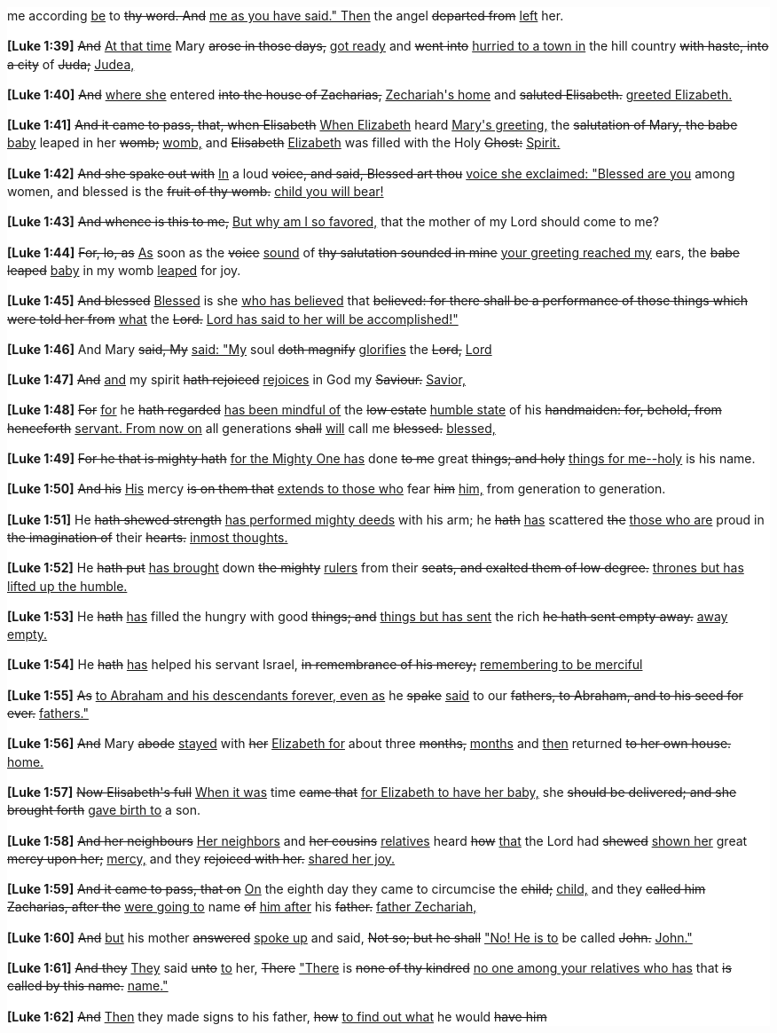 me according</del> <ins>be</ins> to <del>thy word. And</del> <ins>me as you have said." Then</ins> the angel <del>departed from</del> <ins>left</ins> her.</p><p><b>[Luke 1:39]</b> <del>And</del> <ins>At that time</ins> Mary <del>arose in those days,</del> <ins>got ready</ins> and <del>went into</del> <ins>hurried to a town in</ins> the hill country <del>with haste, into a city</del> of <del>Juda;</del> <ins>Judea,</ins></p><p><b>[Luke 1:40]</b> <del>And</del> <ins>where she</ins> entered <del>into the house of Zacharias,</del> <ins>Zechariah's home</ins> and <del>saluted Elisabeth.</del> <ins>greeted Elizabeth.</ins></p><p><b>[Luke 1:41]</b> <del>And it came to pass, that, when Elisabeth</del> <ins>When Elizabeth</ins> heard <ins>Mary's greeting,</ins> the <del>salutation of Mary, the babe</del> <ins>baby</ins> leaped in her <del>womb;</del> <ins>womb,</ins> and <del>Elisabeth</del> <ins>Elizabeth</ins> was filled with the Holy <del>Ghost:</del> <ins>Spirit.</ins></p><p><b>[Luke 1:42]</b> <del>And she spake out with</del> <ins>In</ins> a loud <del>voice, and said, Blessed art thou</del> <ins>voice she exclaimed: "Blessed are you</ins> among women, and blessed is the <del>fruit of thy womb.</del> <ins>child you will bear!</ins></p><p><b>[Luke 1:43]</b> <del>And whence is this to me,</del> <ins>But why am I so favored,</ins> that the mother of my Lord should come to me?</p><p><b>[Luke 1:44]</b> <del>For, lo, as</del> <ins>As</ins> soon as the <del>voice</del> <ins>sound</ins> of <del>thy salutation sounded in mine</del> <ins>your greeting reached my</ins> ears, the <del>babe leaped</del> <ins>baby</ins> in my womb <ins>leaped</ins> for joy.</p><p><b>[Luke 1:45]</b> <del>And blessed</del> <ins>Blessed</ins> is she <ins>who has believed</ins> that <del>believed: for there shall be a performance of those things which were told her from</del> <ins>what</ins> the <del>Lord.</del> <ins>Lord has said to her will be accomplished!"</ins></p><p><b>[Luke 1:46]</b> And Mary <del>said, My</del> <ins>said: "My</ins> soul <del>doth magnify</del> <ins>glorifies</ins> the <del>Lord,</del> <ins>Lord</ins></p><p><b>[Luke 1:47]</b> <del>And</del> <ins>and</ins> my spirit <del>hath rejoiced</del> <ins>rejoices</ins> in God my <del>Saviour.</del> <ins>Savior,</ins></p><p><b>[Luke 1:48]</b> <del>For</del> <ins>for</ins> he <del>hath regarded</del> <ins>has been mindful of</ins> the <del>low estate</del> <ins>humble state</ins> of his <del>handmaiden: for, behold, from henceforth</del> <ins>servant. From now on</ins> all generations <del>shall</del> <ins>will</ins> call me <del>blessed.</del> <ins>blessed,</ins></p><p><b>[Luke 1:49]</b> <del>For he that is mighty hath</del> <ins>for the Mighty One has</ins> done <del>to me</del> great <del>things; and holy</del> <ins>things for me--holy</ins> is his name.</p><p><b>[Luke 1:50]</b> <del>And his</del> <ins>His</ins> mercy <del>is on them that</del> <ins>extends to those who</ins> fear <del>him</del> <ins>him,</ins> from generation to generation.</p><p><b>[Luke 1:51]</b> He <del>hath shewed strength</del> <ins>has performed mighty deeds</ins> with his arm; he <del>hath</del> <ins>has</ins> scattered <del>the</del> <ins>those who are</ins> proud in <del>the imagination of</del> their <del>hearts.</del> <ins>inmost thoughts.</ins></p><p><b>[Luke 1:52]</b> He <del>hath put</del> <ins>has brought</ins> down <del>the mighty</del> <ins>rulers</ins> from their <del>seats, and exalted them of low degree.</del> <ins>thrones but has lifted up the humble.</ins></p><p><b>[Luke 1:53]</b> He <del>hath</del> <ins>has</ins> filled the hungry with good <del>things; and</del> <ins>things but has sent</ins> the rich <del>he hath sent empty away.</del> <ins>away empty.</ins></p><p><b>[Luke 1:54]</b> He <del>hath</del> <ins>has</ins> helped his servant Israel, <del>in remembrance of his mercy;</del> <ins>remembering to be merciful</ins></p><p><b>[Luke 1:55]</b> <del>As</del> <ins>to Abraham and his descendants forever, even as</ins> he <del>spake</del> <ins>said</ins> to our <del>fathers, to Abraham, and to his seed for ever.</del> <ins>fathers."</ins></p><p><b>[Luke 1:56]</b> <del>And</del> Mary <del>abode</del> <ins>stayed</ins> with <del>her</del> <ins>Elizabeth for</ins> about three <del>months,</del> <ins>months</ins> and <ins>then</ins> returned <del>to her own house.</del> <ins>home.</ins></p><p><b>[Luke 1:57]</b> <del>Now Elisabeth's full</del> <ins>When it was</ins> time <del>came that</del> <ins>for Elizabeth to have her baby,</ins> she <del>should be delivered; and she brought forth</del> <ins>gave birth to</ins> a son.</p><p><b>[Luke 1:58]</b> <del>And her neighbours</del> <ins>Her neighbors</ins> and <del>her cousins</del> <ins>relatives</ins> heard <del>how</del> <ins>that</ins> the Lord had <del>shewed</del> <ins>shown her</ins> great <del>mercy upon her;</del> <ins>mercy,</ins> and they <del>rejoiced with her.</del> <ins>shared her joy.</ins></p><p><b>[Luke 1:59]</b> <del>And it came to pass, that on</del> <ins>On</ins> the eighth day they came to circumcise the <del>child;</del> <ins>child,</ins> and they <del>called him Zacharias, after the</del> <ins>were going to</ins> name <del>of</del> <ins>him after</ins> his <del>father.</del> <ins>father Zechariah,</ins></p><p><b>[Luke 1:60]</b> <del>And</del> <ins>but</ins> his mother <del>answered</del> <ins>spoke up</ins> and said, <del>Not so; but he shall</del> <ins>"No! He is to</ins> be called <del>John.</del> <ins>John."</ins></p><p><b>[Luke 1:61]</b> <del>And they</del> <ins>They</ins> said <del>unto</del> <ins>to</ins> her, <del>There</del> <ins>"There</ins> is <del>none of thy kindred</del> <ins>no one among your relatives who has</ins> that <del>is called by this name.</del> <ins>name."</ins></p><p><b>[Luke 1:62]</b> <del>And</del> <ins>Then</ins> they made signs to his father, <del>how</del> <ins>to find out what</ins> he would <del>have him